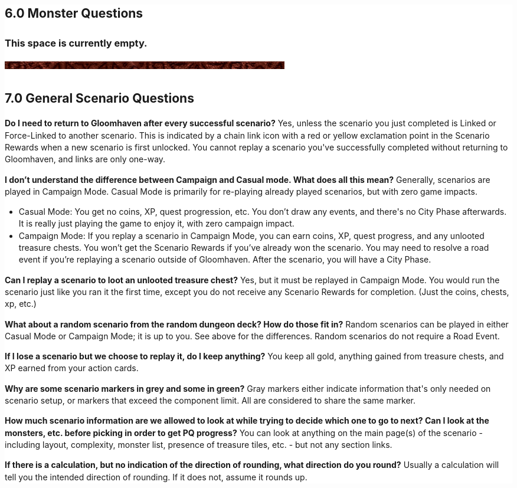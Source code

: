 ## <a name="page_6" class="page-number">6.0</a> Monster Questions

### This space is currently empty. 


![divider](/assets/images/divider.png)

## <a name="page_7" class="page-number">7.0</a> General Scenario Questions

**Do I need to return to Gloomhaven after every successful scenario?** Yes, unless the scenario you just completed is Linked or Force-Linked to another scenario. This is indicated by a chain link icon with a red or yellow exclamation point in the Scenario Rewards when a new scenario is first unlocked. You cannot replay a scenario you've successfully completed without returning to Gloomhaven, and links are only one-way.

**I don’t understand the difference between Campaign and Casual mode. What does all this mean?** 
Generally, scenarios are played in Campaign Mode. Casual Mode is primarily for re-playing already played scenarios, but with zero game impacts.
- Casual Mode: You get no coins, XP, quest progression, etc. You don’t draw any events, and there's no City Phase afterwards. It is really just playing the game to enjoy it, with zero campaign impact.
- Campaign Mode: If you replay a scenario in Campaign Mode, you can earn coins, XP, quest progress, and any unlooted treasure chests. You won’t get the Scenario Rewards if you’ve already won the scenario. You may need to resolve a road event if you’re replaying a scenario outside of Gloomhaven. After the scenario, you will have a City Phase.

**Can I replay a scenario to loot an unlooted treasure chest?** Yes, but it must be replayed in Campaign Mode. You would run the scenario just like you ran it the first time, except you do not receive any Scenario Rewards for completion. (Just the coins, chests, xp, etc.)

**What about a random scenario from the random dungeon deck? How do those fit in?** Random scenarios can be played in either Casual Mode or Campaign Mode; it is up to you. See above for the differences. Random scenarios do not require a Road Event.

**If I lose a scenario but we choose to replay it, do I keep anything?** You keep all gold, anything gained from treasure chests, and XP earned from your action cards.

**Why are some scenario markers in grey and some in green?** Gray markers either indicate information that's only needed on scenario setup, or markers that exceed the component limit. All are considered to share the same marker.

**How much scenario information are we allowed to look at while trying to decide which one to go to next? Can I look at the monsters, etc. before picking in order to get PQ progress?** You can look at anything on the main page(s) of the scenario - including layout, complexity, monster list, presence of treasure tiles, etc. - but not any section links.

**If there is a calculation, but no indication of the direction of rounding, what direction do you round?** Usually a calculation will tell you the intended direction of rounding. If it does not, assume it rounds up.
